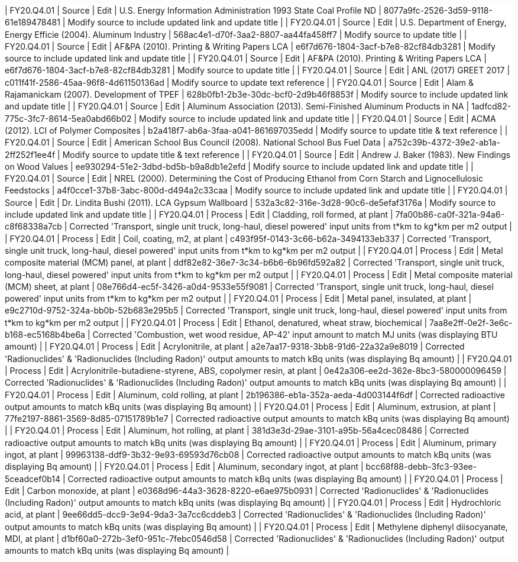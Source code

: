 | FY20.Q4.01 | Source | Edit | U.S. Energy Information Administration 1993 State Coal Profile ND | 8077a9fc-2526-3d59-9118-61e189478481 | Modify source to include updated link and update title |
| FY20.Q4.01 | Source | Edit | U.S. Department of Energy, Energy Efficie (2004). Aluminum Industry | 568ac4e1-d70f-3aa2-8807-aa44fa458ff7 | Modify source to update title |
| FY20.Q4.01 | Source | Edit | AF&amp;PA (2010). Printing &amp; Writing Papers LCA | e6f7d676-1804-3acf-b7e8-82cf84db3281 | Modify source to include updated link and update title |
| FY20.Q4.01 | Source | Edit | AF&amp;PA (2010). Printing &amp; Writing Papers LCA | e6f7d676-1804-3acf-b7e8-82cf84db3281 | Modify source to update title |
| FY20.Q4.01 | Source | Edit | ANL (2017) GREET 2017 | c011f41f-2586-45aa-96f8-4d61150136ad | Modify source to update text reference |
| FY20.Q4.01 | Source | Edit | Alam &amp; Rajamanickam (2007). Development of TPEF | 628b0fb1-2b3e-30dc-bcf0-2d9b46f8853f | Modify source to include updated link and update title |
| FY20.Q4.01 | Source | Edit | Aluminum Association (2013). Semi-Finished Aluminum Products in NA | 1adfcd82-775c-3fc7-8614-5ea0abd66b02 | Modify source to include updated link and update title |
| FY20.Q4.01 | Source | Edit | ACMA (2012). LCI of Polymer Composites | b2a418f7-ab6a-3faa-a041-861697035edd | Modify source to update title &amp; text reference |
| FY20.Q4.01 | Source | Edit | American School Bus Council (2008). National School Bus Fuel Data | a752c39b-4372-39e2-ab1a-2ff252f1ee4f | Modify source to update title &amp; text reference |
| FY20.Q4.01 | Source | Edit | Andrew J. Baker (1983). New Findings on Wood Values | ee930294-51e2-3dbd-bd5b-b9a8db1e2efd | Modify source to include updated link and update title |
| FY20.Q4.01 | Source | Edit | NREL (2000). Determining the Cost of Producing Ethanol from Corn Starch and Lignocellulosic Feedstocks | a4f0cce1-37b8-3abc-800d-d494a2c33caa | Modify source to include updated link and update title |
| FY20.Q4.01 | Source | Edit | Dr. Lindita Bushi (2011). LCA Gypsum Wallboard | 532a3c82-316e-3d28-90c6-de5efaf3176a | Modify source to include updated link and update title |
| FY20.Q4.01 | Process | Edit | Cladding, roll formed, at plant | 7fa00b86-ca0f-321a-94a6-c8f68338a7cb | Corrected &#39;Transport, single unit truck, long-haul, diesel powered&#39; input units from t\*km to kg\*km per m2 output |
| FY20.Q4.01 | Process | Edit | Coil, coating, m2, at plant | c493f95f-0143-3c66-b62a-3494133eb337 | Corrected &#39;Transport, single unit truck, long-haul, diesel powered&#39; input units from t\*km to kg\*km per m2 output |
| FY20.Q4.01 | Process | Edit | Metal composite material (MCM) panel, at plant | ddf82e82-36e7-3c34-b6b6-6b96fd592a82 | Corrected &#39;Transport, single unit truck, long-haul, diesel powered&#39; input units from t\*km to kg\*km per m2 output |
| FY20.Q4.01 | Process | Edit | Metal composite material (MCM) sheet, at plant | 08e766d4-ec5f-3426-a0d4-9533e55f9081 | Corrected &#39;Transport, single unit truck, long-haul, diesel powered&#39; input units from t\*km to kg\*km per m2 output |
| FY20.Q4.01 | Process | Edit | Metal panel, insulated, at plant | e9c2710d-9752-324a-bb0b-52b683e295b5 | Corrected &#39;Transport, single unit truck, long-haul, diesel powered&#39; input units from t\*km to kg\*km per m2 output |
| FY20.Q4.01 | Process | Edit | Ethanol, denatured, wheat straw, biochemical | 7aa8e2ff-0e2f-3e6c-b168-ec5168b4be6a | Corrected &#39;Combustion, wet wood residue, AP-42&#39; input amount to match MJ units (was displaying BTU amount) |
| FY20.Q4.01 | Process | Edit | Acrylonitrile, at plant | a2e7aa17-9318-3bb8-91d6-22a32a9e8019 | Corrected &#39;Radionuclides&#39; &amp; &#39;Radionuclides (Including Radon)&#39; output amounts to match kBq units (was displaying Bq amount) |
| FY20.Q4.01 | Process | Edit | Acrylonitrile-butadiene-styrene, ABS, copolymer resin, at plant | 0e42a306-ee2d-362e-8bc3-580000096459 | Corrected &#39;Radionuclides&#39; &amp; &#39;Radionuclides (Including Radon)&#39; output amounts to match kBq units (was displaying Bq amount) |
| FY20.Q4.01 | Process | Edit | Aluminum, cold rolling, at plant | 2b196386-eb1a-352a-aeda-4d003144f6df | Corrected radioactive output amounts to match kBq units (was displaying Bq amount) |
| FY20.Q4.01 | Process | Edit | Aluminum, extrusion, at plant | 77fe2197-8861-3569-8d85-07151789b1e7 | Corrected radioactive output amounts to match kBq units (was displaying Bq amount) |
| FY20.Q4.01 | Process | Edit | Aluminum, hot rolling, at plant | 381d3e3d-29ae-3101-a95b-56a4cec08486 | Corrected radioactive output amounts to match kBq units (was displaying Bq amount) |
| FY20.Q4.01 | Process | Edit | Aluminum, primary ingot, at plant | 99963138-ddf9-3b32-9e93-69593d76cb08 | Corrected radioactive output amounts to match kBq units (was displaying Bq amount) |
| FY20.Q4.01 | Process | Edit | Aluminum, secondary ingot, at plant | bcc68f88-debb-3fc3-93ee-5ceadcef0b14 | Corrected radioactive output amounts to match kBq units (was displaying Bq amount) |
| FY20.Q4.01 | Process | Edit | Carbon monoxide, at plant | e0368d96-44a3-3628-8220-e6ae975b0931 | Corrected &#39;Radionuclides&#39; &amp; &#39;Radionuclides (Including Radon)&#39; output amounts to match kBq units (was displaying Bq amount) |
| FY20.Q4.01 | Process | Edit | Hydrochloric acid, at plant | 9ee66dd5-dcc9-3e94-9da3-3a7cc6cddeb3 | Corrected &#39;Radionuclides&#39; &amp; &#39;Radionuclides (Including Radon)&#39; output amounts to match kBq units (was displaying Bq amount) |
| FY20.Q4.01 | Process | Edit | Methylene diphenyl diisocyanate, MDI, at plant | d1bf60a0-272b-3ef0-951c-7febc0546d58 | Corrected &#39;Radionuclides&#39; &amp; &#39;Radionuclides (Including Radon)&#39; output amounts to match kBq units (was displaying Bq amount) |